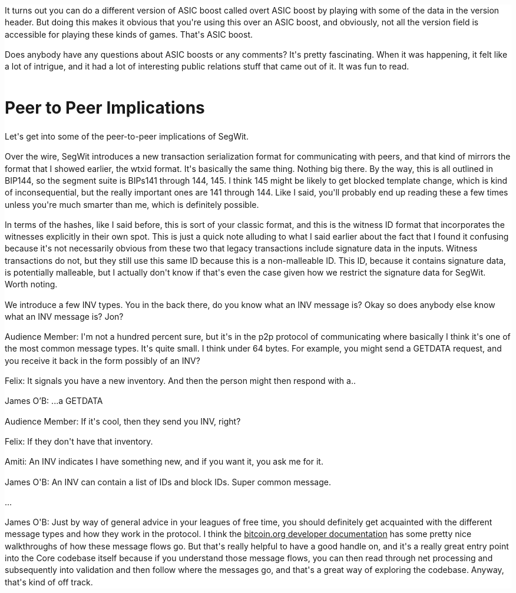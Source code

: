 It turns out you can do a different version of ASIC boost called overt ASIC boost by playing with some of the data in the version header. But doing this makes it obvious that you're using this over an ASIC boost, and obviously, not all the version field is accessible for playing these kinds of games. That's ASIC boost.  

Does anybody have any questions about ASIC boosts or any comments? It's pretty fascinating. When it was happening, it felt like a lot of intrigue, and it had a lot of interesting public relations stuff that came out of it. It was fun to read.

# Peer to Peer Implications

Let's get into some of the peer-to-peer implications of SegWit.

Over the wire, SegWit introduces a new transaction serialization format for communicating with peers, and that kind of mirrors the format that I showed earlier, the wtxid format. It's basically the same thing. Nothing big there. By the way, this is all outlined in BIP144, so the segment suite is BIPs141 through 144, 145. I think 145 might be likely to get blocked template change, which is kind of inconsequential, but the really important ones are 141 through 144. Like I said, you'll probably end up reading these a few times unless you're much smarter than me, which is definitely possible.

In terms of the hashes, like I said before, this is sort of your classic format, and this is the witness ID format that incorporates the witnesses explicitly in their own spot. This is just a quick note alluding to what I said earlier about the fact that I found it confusing because it's not necessarily obvious from these two that legacy transactions include signature data in the inputs. Witness transactions do not, but they still use this same ID because this is a non-malleable ID. This ID, because it contains signature data, is potentially malleable, but I actually don't know if that's even the case given how we restrict the signature data for SegWit. Worth noting.

We introduce a few INV types. You in the back there, do you know what an INV message is? Okay so does anybody else know what an INV message is? Jon?

Audience Member: I'm not a hundred percent sure, but it's in the p2p protocol of communicating where basically I think it's one of the most common message types. It's quite small. I think under 64 bytes. For example, you might send a GETDATA request, and you receive it back in the form possibly of an INV?

Felix: It signals you have a new inventory. And then the person might then respond with a..

James O’B: ...a GETDATA

Audience Member: If it's cool, then they send you INV, right?

Felix: If they don't have that inventory.

Amiti: An INV indicates I have something new, and if you want it, you ask me for it.

James O'B: An INV can contain a list of IDs and block IDs. Super common message.

...

James O'B: Just by way of general advice in your leagues of free time, you should definitely get acquainted with the different message types and how they work in the protocol. I think the [bitcoin.org developer documentation](https://developer.bitcoin.org/devguide/p2p_network.html) has some pretty nice walkthroughs of how these message flows go. But that's really helpful to have a good handle on, and it's a really great entry point into the Core codebase itself because if you understand those message flows, you can then read through net processing and subsequently into validation and then follow where the messages go, and that's a great way of exploring the codebase. Anyway, that's kind of off track.
